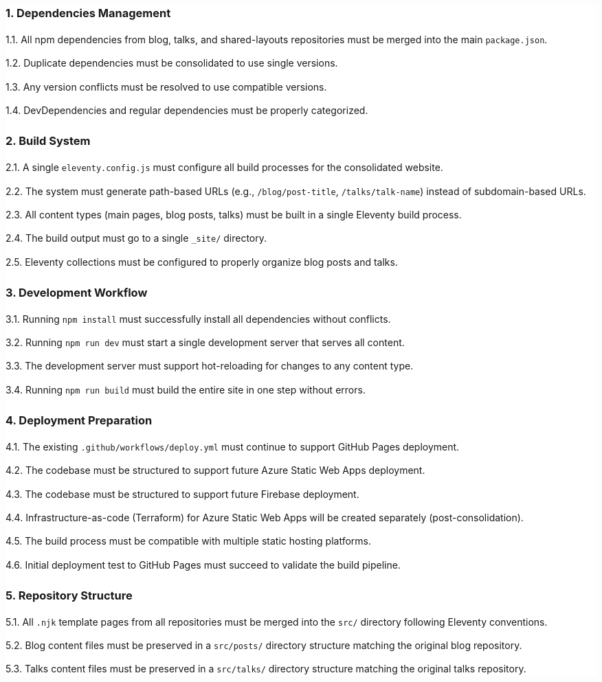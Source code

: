 ### 1. Dependencies Management

1.1. All npm dependencies from blog, talks, and shared-layouts repositories must be merged into the main `package.json`.

1.2. Duplicate dependencies must be consolidated to use single versions.

1.3. Any version conflicts must be resolved to use compatible versions.

1.4. DevDependencies and regular dependencies must be properly categorized.

### 2. Build System

2.1. A single `eleventy.config.js` must configure all build processes for the consolidated website.

2.2. The system must generate path-based URLs (e.g., `/blog/post-title`, `/talks/talk-name`) instead of subdomain-based URLs.

2.3. All content types (main pages, blog posts, talks) must be built in a single Eleventy build process.

2.4. The build output must go to a single `_site/` directory.

2.5. Eleventy collections must be configured to properly organize blog posts and talks.

### 3. Development Workflow

3.1. Running `npm install` must successfully install all dependencies without conflicts.

3.2. Running `npm run dev` must start a single development server that serves all content.

3.3. The development server must support hot-reloading for changes to any content type.

3.4. Running `npm run build` must build the entire site in one step without errors.

### 4. Deployment Preparation

4.1. The existing `.github/workflows/deploy.yml` must continue to support GitHub Pages deployment.

4.2. The codebase must be structured to support future Azure Static Web Apps deployment.

4.3. The codebase must be structured to support future Firebase deployment.

4.4. Infrastructure-as-code (Terraform) for Azure Static Web Apps will be created separately (post-consolidation).

4.5. The build process must be compatible with multiple static hosting platforms.

4.6. Initial deployment test to GitHub Pages must succeed to validate the build pipeline.

### 5. Repository Structure

5.1. All `.njk` template pages from all repositories must be merged into the `src/` directory following Eleventy conventions.

5.2. Blog content files must be preserved in a `src/posts/` directory structure matching the original blog repository.

5.3. Talks content files must be preserved in a `src/talks/` directory structure matching the original talks repository.
